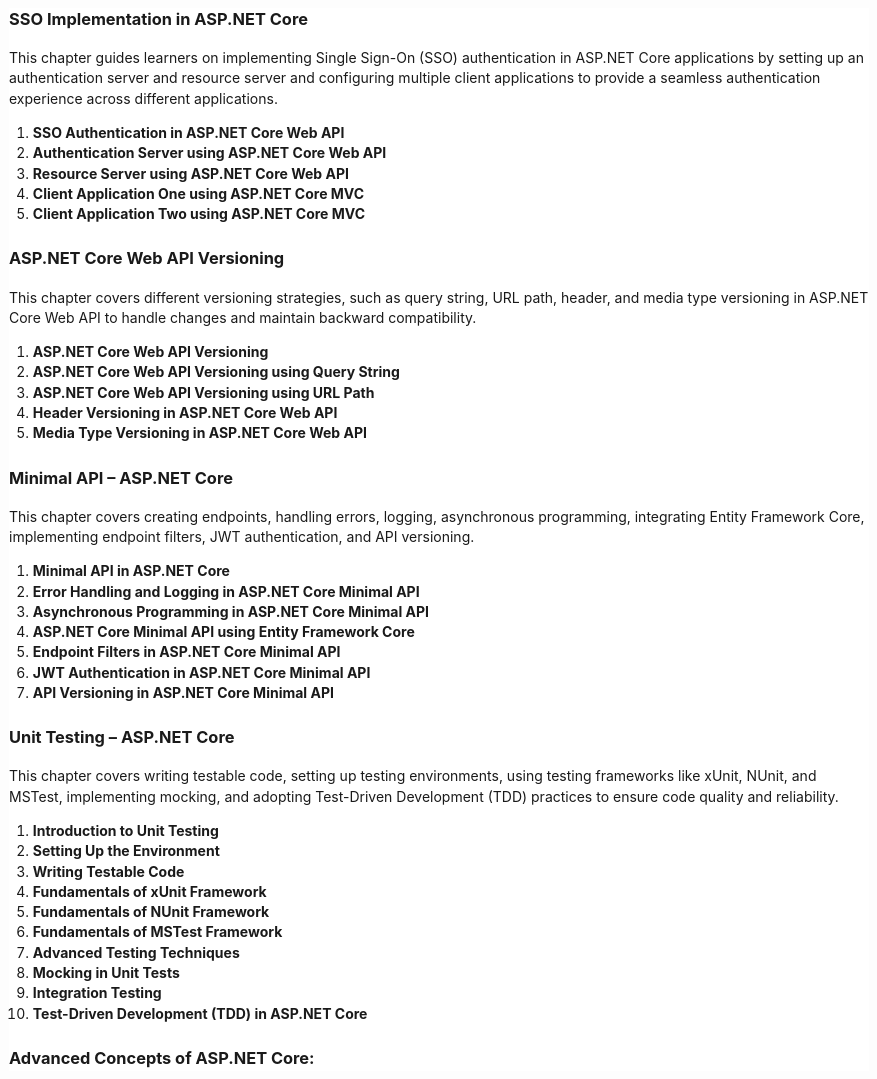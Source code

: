 ### **SSO Implementation in ASP.NET Core**

This chapter guides learners on implementing Single Sign-On (SSO) authentication in ASP.NET Core applications by setting up an authentication server and resource server and configuring multiple client applications to provide a seamless authentication experience across different applications.

1. **SSO Authentication in ASP.NET Core Web API**
2. **Authentication Server using ASP.NET Core Web API**
3. **Resource Server using ASP.NET Core Web API**
4. **Client Application One using ASP.NET Core MVC**
5. **Client Application Two using ASP.NET Core MVC**

### **ASP.NET Core Web API Versioning**

This chapter covers different versioning strategies, such as query string, URL path, header, and media type versioning in ASP.NET Core Web API to handle changes and maintain backward compatibility.

1. **ASP.NET Core Web API Versioning**
2. **ASP.NET Core Web API Versioning using Query String**
3. **ASP.NET Core Web API Versioning using URL Path**
4. **Header Versioning in ASP.NET Core Web API**
5. **Media Type Versioning in ASP.NET Core Web API**

### **Minimal API – ASP.NET Core**

This chapter covers creating endpoints, handling errors, logging, asynchronous programming, integrating Entity Framework Core, implementing endpoint filters, JWT authentication, and API versioning.

1. **Minimal API in ASP.NET Core**
2. **Error Handling and Logging in ASP.NET Core Minimal API**
3. **Asynchronous Programming in ASP.NET Core Minimal API**
4. **ASP.NET Core Minimal API using Entity Framework Core**
5. **Endpoint Filters in ASP.NET Core Minimal API**
6. **JWT Authentication in ASP.NET Core Minimal API**
7. **API Versioning in ASP.NET Core Minimal API**

### **Unit Testing – ASP.NET Core**

This chapter covers writing testable code, setting up testing environments, using testing frameworks like xUnit, NUnit, and MSTest, implementing mocking, and adopting Test-Driven Development (TDD) practices to ensure code quality and reliability.

1. **Introduction to Unit Testing**
2. **Setting Up the Environment**
3. **Writing Testable Code**
4. **Fundamentals of xUnit Framework**
5. **Fundamentals of NUnit Framework**
6. **Fundamentals of MSTest Framework**
7. **Advanced Testing Techniques**
8. **Mocking in Unit Tests**
9. **Integration Testing**
10. **Test-Driven Development (TDD) in ASP.NET Core**

### **Advanced Concepts of ASP.NET Core:**

